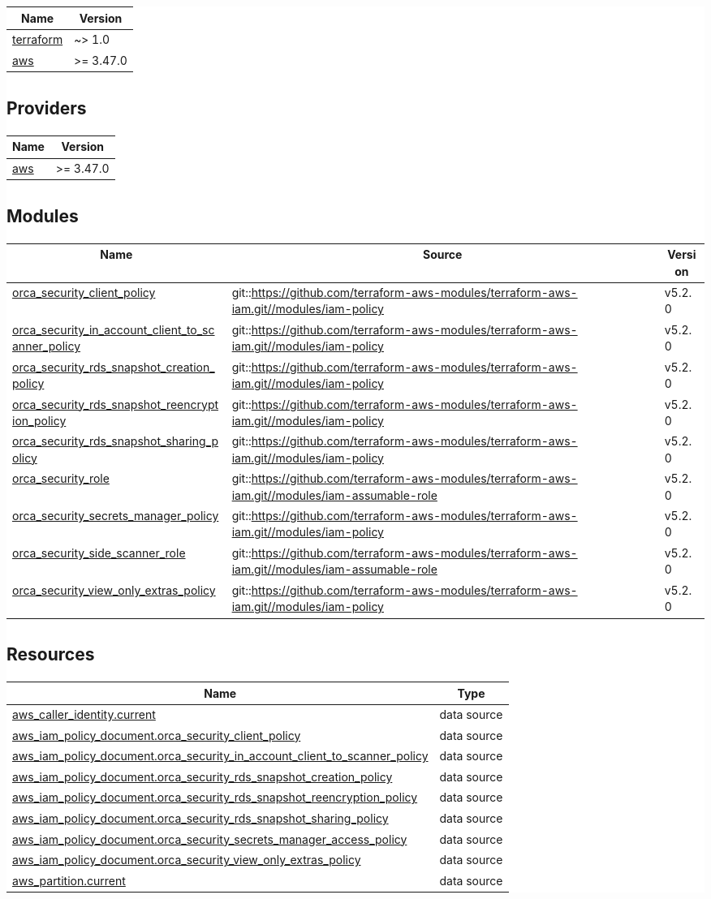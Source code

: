 | Name | Version |
|------|---------|
| <a name="requirement_terraform"></a> [terraform](#requirement\_terraform) | ~> 1.0 |
| <a name="requirement_aws"></a> [aws](#requirement\_aws) | >= 3.47.0 |

## Providers

| Name | Version |
|------|---------|
| <a name="provider_aws"></a> [aws](#provider\_aws) | >= 3.47.0 |

## Modules

| Name | Source | Version |
|------|--------|---------|
| <a name="module_orca_security_client_policy"></a> [orca\_security\_client\_policy](#module\_orca\_security\_client\_policy) | git::https://github.com/terraform-aws-modules/terraform-aws-iam.git//modules/iam-policy | v5.2.0 |
| <a name="module_orca_security_in_account_client_to_scanner_policy"></a> [orca\_security\_in\_account\_client\_to\_scanner\_policy](#module\_orca\_security\_in\_account\_client\_to\_scanner\_policy) | git::https://github.com/terraform-aws-modules/terraform-aws-iam.git//modules/iam-policy | v5.2.0 |
| <a name="module_orca_security_rds_snapshot_creation_policy"></a> [orca\_security\_rds\_snapshot\_creation\_policy](#module\_orca\_security\_rds\_snapshot\_creation\_policy) | git::https://github.com/terraform-aws-modules/terraform-aws-iam.git//modules/iam-policy | v5.2.0 |
| <a name="module_orca_security_rds_snapshot_reencryption_policy"></a> [orca\_security\_rds\_snapshot\_reencryption\_policy](#module\_orca\_security\_rds\_snapshot\_reencryption\_policy) | git::https://github.com/terraform-aws-modules/terraform-aws-iam.git//modules/iam-policy | v5.2.0 |
| <a name="module_orca_security_rds_snapshot_sharing_policy"></a> [orca\_security\_rds\_snapshot\_sharing\_policy](#module\_orca\_security\_rds\_snapshot\_sharing\_policy) | git::https://github.com/terraform-aws-modules/terraform-aws-iam.git//modules/iam-policy | v5.2.0 |
| <a name="module_orca_security_role"></a> [orca\_security\_role](#module\_orca\_security\_role) | git::https://github.com/terraform-aws-modules/terraform-aws-iam.git//modules/iam-assumable-role | v5.2.0 |
| <a name="module_orca_security_secrets_manager_policy"></a> [orca\_security\_secrets\_manager\_policy](#module\_orca\_security\_secrets\_manager\_policy) | git::https://github.com/terraform-aws-modules/terraform-aws-iam.git//modules/iam-policy | v5.2.0 |
| <a name="module_orca_security_side_scanner_role"></a> [orca\_security\_side\_scanner\_role](#module\_orca\_security\_side\_scanner\_role) | git::https://github.com/terraform-aws-modules/terraform-aws-iam.git//modules/iam-assumable-role | v5.2.0 |
| <a name="module_orca_security_view_only_extras_policy"></a> [orca\_security\_view\_only\_extras\_policy](#module\_orca\_security\_view\_only\_extras\_policy) | git::https://github.com/terraform-aws-modules/terraform-aws-iam.git//modules/iam-policy | v5.2.0 |

## Resources

| Name | Type |
|------|------|
| [aws_caller_identity.current](https://registry.terraform.io/providers/hashicorp/aws/latest/docs/data-sources/caller_identity) | data source |
| [aws_iam_policy_document.orca_security_client_policy](https://registry.terraform.io/providers/hashicorp/aws/latest/docs/data-sources/iam_policy_document) | data source |
| [aws_iam_policy_document.orca_security_in_account_client_to_scanner_policy](https://registry.terraform.io/providers/hashicorp/aws/latest/docs/data-sources/iam_policy_document) | data source |
| [aws_iam_policy_document.orca_security_rds_snapshot_creation_policy](https://registry.terraform.io/providers/hashicorp/aws/latest/docs/data-sources/iam_policy_document) | data source |
| [aws_iam_policy_document.orca_security_rds_snapshot_reencryption_policy](https://registry.terraform.io/providers/hashicorp/aws/latest/docs/data-sources/iam_policy_document) | data source |
| [aws_iam_policy_document.orca_security_rds_snapshot_sharing_policy](https://registry.terraform.io/providers/hashicorp/aws/latest/docs/data-sources/iam_policy_document) | data source |
| [aws_iam_policy_document.orca_security_secrets_manager_access_policy](https://registry.terraform.io/providers/hashicorp/aws/latest/docs/data-sources/iam_policy_document) | data source |
| [aws_iam_policy_document.orca_security_view_only_extras_policy](https://registry.terraform.io/providers/hashicorp/aws/latest/docs/data-sources/iam_policy_document) | data source |
| [aws_partition.current](https://registry.terraform.io/providers/hashicorp/aws/latest/docs/data-sources/partition) | data source |
